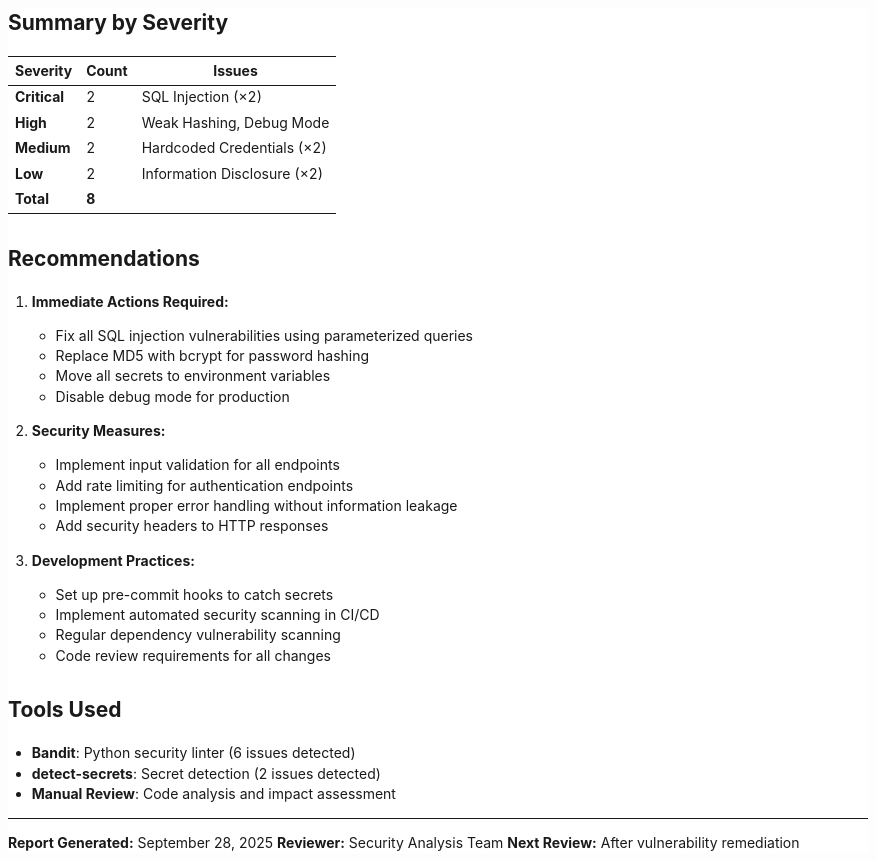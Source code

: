 ## Summary by Severity

| Severity | Count | Issues |
|----------|-------|--------|
| **Critical** | 2 | SQL Injection (×2) |
| **High** | 2 | Weak Hashing, Debug Mode |
| **Medium** | 2 | Hardcoded Credentials (×2) |
| **Low** | 2 | Information Disclosure (×2) |
| **Total** | **8** | |

## Recommendations

1. **Immediate Actions Required:**
   - Fix all SQL injection vulnerabilities using parameterized queries
   - Replace MD5 with bcrypt for password hashing
   - Move all secrets to environment variables
   - Disable debug mode for production

2. **Security Measures:**
   - Implement input validation for all endpoints
   - Add rate limiting for authentication endpoints
   - Implement proper error handling without information leakage
   - Add security headers to HTTP responses

3. **Development Practices:**
   - Set up pre-commit hooks to catch secrets
   - Implement automated security scanning in CI/CD
   - Regular dependency vulnerability scanning
   - Code review requirements for all changes

## Tools Used
- **Bandit**: Python security linter (6 issues detected)
- **detect-secrets**: Secret detection (2 issues detected)
- **Manual Review**: Code analysis and impact assessment

---
**Report Generated:** September 28, 2025
**Reviewer:** Security Analysis Team
**Next Review:** After vulnerability remediation

